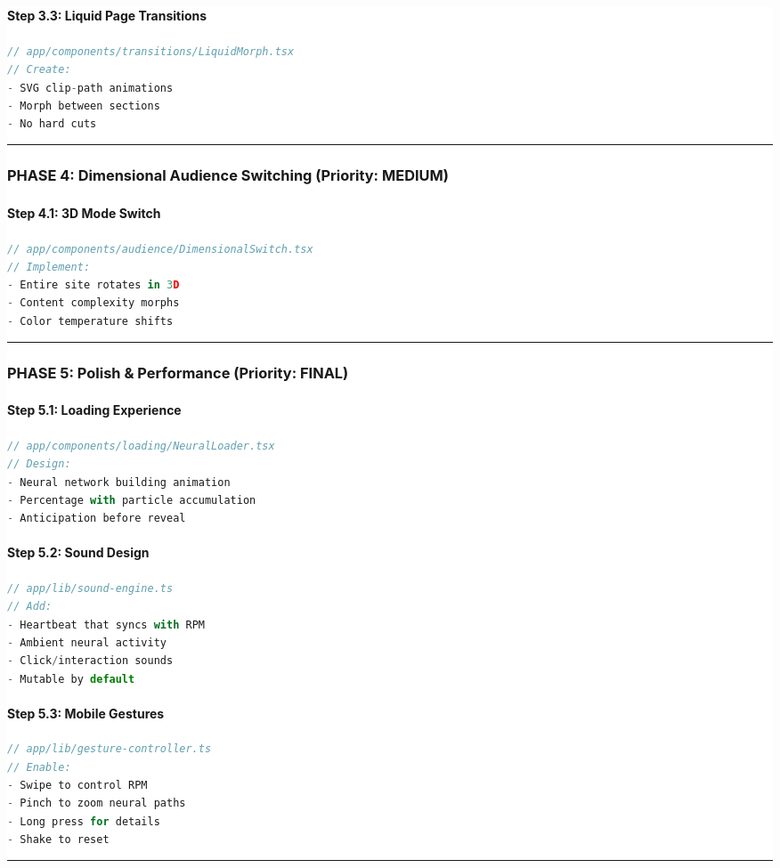 #### Step 3.3: Liquid Page Transitions
```typescript
// app/components/transitions/LiquidMorph.tsx
// Create:
- SVG clip-path animations
- Morph between sections
- No hard cuts
```

---

### PHASE 4: Dimensional Audience Switching (Priority: MEDIUM)

#### Step 4.1: 3D Mode Switch
```typescript
// app/components/audience/DimensionalSwitch.tsx
// Implement:
- Entire site rotates in 3D
- Content complexity morphs
- Color temperature shifts
```

---

### PHASE 5: Polish & Performance (Priority: FINAL)

#### Step 5.1: Loading Experience
```typescript
// app/components/loading/NeuralLoader.tsx
// Design:
- Neural network building animation
- Percentage with particle accumulation
- Anticipation before reveal
```

#### Step 5.2: Sound Design
```typescript
// app/lib/sound-engine.ts
// Add:
- Heartbeat that syncs with RPM
- Ambient neural activity
- Click/interaction sounds
- Mutable by default
```

#### Step 5.3: Mobile Gestures
```typescript
// app/lib/gesture-controller.ts
// Enable:
- Swipe to control RPM
- Pinch to zoom neural paths
- Long press for details
- Shake to reset
```

---